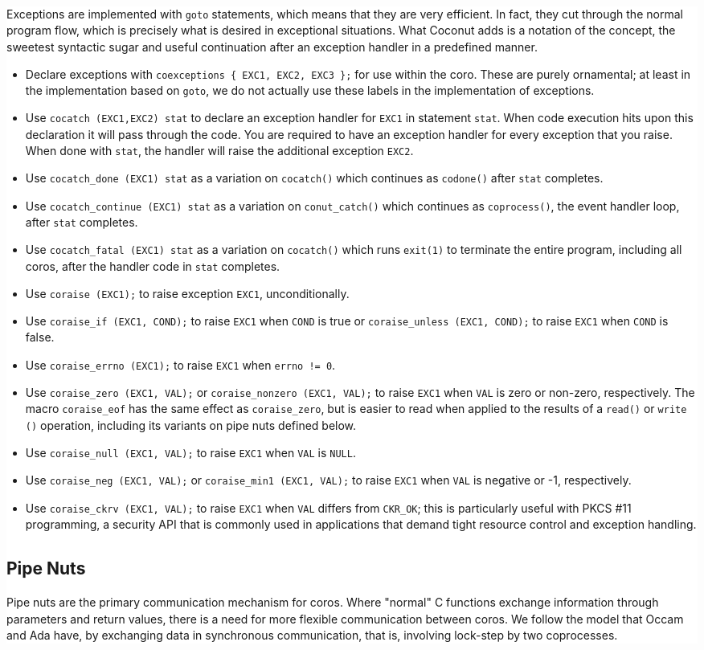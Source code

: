 Exceptions are implemented with `goto` statements, which means that they are
very efficient.  In fact, they cut through the normal program flow, which is
precisely what is desired in exceptional situations.  What Coconut adds is a
notation of the concept, the sweetest syntactic sugar and useful continuation
after an exception handler in a predefined manner.

  * Declare exceptions with `coexceptions { EXC1, EXC2, EXC3 };` for use within
    the coro.  These are purely ornamental; at least in the implementation based
    on `goto`, we do not actually use these labels in the implementation of
    exceptions.

  * Use `cocatch (EXC1,EXC2) stat` to declare an exception handler for `EXC1` in
    statement `stat`.  When code execution hits upon this declaration it will
    pass through the code.  You are required to have an exception handler for
    every exception that you raise.  When done with `stat`, the handler will
    raise the additional exception `EXC2`.

  * Use `cocatch_done (EXC1) stat` as a variation on `cocatch()` which continues
    as `codone()` after `stat` completes.

  * Use `cocatch_continue (EXC1) stat` as a variation on `conut_catch()` which
    continues as `coprocess()`, the event handler loop, after `stat` completes.

  * Use `cocatch_fatal (EXC1) stat` as a variation on `cocatch()` which runs
    `exit(1)` to terminate the entire program, including all coros, after
    the handler code in `stat` completes.

  * Use `coraise (EXC1);` to raise exception `EXC1`, unconditionally.

  * Use `coraise_if (EXC1, COND);` to raise `EXC1` when `COND` is true or
    `coraise_unless (EXC1, COND);` to raise `EXC1` when `COND` is false.

  * Use `coraise_errno (EXC1);` to raise `EXC1` when `errno != 0`.

  * Use `coraise_zero (EXC1, VAL);` or `coraise_nonzero (EXC1, VAL);` to raise
    `EXC1` when `VAL` is zero or non-zero, respectively.  The macro `coraise_eof`
    has the same effect as `coraise_zero`, but is easier to read when applied to
    the results of a `read()` or `write()` operation, including its variants on
    pipe nuts defined below.

  * Use `coraise_null (EXC1, VAL);` to raise `EXC1` when `VAL` is `NULL`.

  * Use `coraise_neg (EXC1, VAL);` or `coraise_min1 (EXC1, VAL);` to raise `EXC1`
    when `VAL` is negative or -1, respectively.

  * Use `coraise_ckrv (EXC1, VAL);` to raise `EXC1` when `VAL` differs from
    `CKR_OK`; this is particularly useful with PKCS #11 programming, a security
    API that is commonly used in applications that demand tight resource control
    and exception handling.


## Pipe Nuts

Pipe nuts are the primary communication mechanism for coros.  Where "normal" C
functions exchange information through parameters and return values, there is a
need for more flexible communication between coros.  We follow the model that
Occam and Ada have, by exchanging data in synchronous communication, that is,
involving lock-step by two coprocesses.
